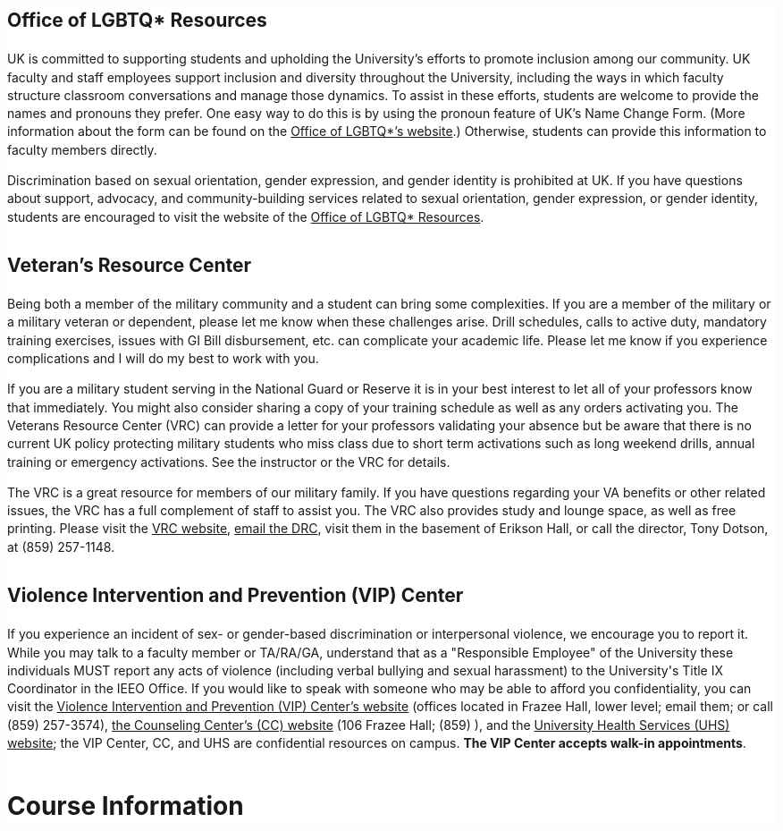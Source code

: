 ## Office of LGBTQ* Resources
UK is committed to supporting students and upholding the University’s efforts to promote inclusion among our community. UK faculty and staff employees support inclusion and diversity throughout the University, including the ways in which faculty structure classroom conversations and manage those dynamics. To assist in these efforts, students are welcome to provide the names and pronouns they prefer. One easy way to do this is by using the pronoun feature of UK’s Name Change Form. (More information about the form can be found on the [Office of LGBTQ*’s website](http://www.uky.edu/lgbtq/forms-and-resources).) Otherwise, students can provide this information to faculty members directly.

Discrimination based on sexual orientation, gender expression, and gender identity is prohibited at UK. If you have questions about support, advocacy, and community-building services related to sexual orientation, gender expression, or gender identity, students are encouraged to visit the website of the [Office of LGBTQ* Resources](http://www.uky.edu/lgbtq/forms-and-resources).

## Veteran’s Resource Center
Being both a member of the military community and a student can bring some complexities. If you are a member of the military or a military veteran or dependent, please let me know when these challenges arise. Drill schedules, calls to active duty, mandatory training exercises, issues with GI Bill disbursement, etc. can complicate your academic life. Please let me know if you experience complications and I will do my best to work with you.

If you are a military student serving in the National Guard or Reserve it is in your best interest to let all of your professors know that immediately. You might also consider sharing a copy of your training schedule as well as any orders activating you. The Veterans Resource Center (VRC) can provide a letter for your professors validating your absence but be aware that there is no current UK policy protecting military students who miss class due to short term activations such as long weekend drills, annual training or emergency activations. See the instructor or the VRC for details.

The VRC is a great resource for members of our military family. If you have questions regarding your VA benefits or other related issues, the VRC has a full complement of staff to assist you. The VRC also provides study and lounge space, as well as free printing. Please visit the [VRC website](mailto:http://www.uky.edu/veterans), [email the DRC](mailto:vetcenter@uky.edu), visit them in the basement of Erikson Hall, or call the director, Tony Dotson, at (859) 257-1148.

## Violence Intervention and Prevention (VIP) Center
If you experience an incident of sex- or gender-based discrimination or interpersonal violence, we encourage you to report it. While you may talk to a faculty member or TA/RA/GA, understand that as a "Responsible Employee" of the University these individuals MUST report any acts of violence (including verbal bullying and sexual harassment) to the University's Title IX Coordinator in the IEEO Office. If you would like to speak with someone who may be able to afford you confidentiality, you can visit the [Violence Intervention and Prevention (VIP) Center’s website](https://www.uky.edu/vipcenter/content/faq) (offices located in Frazee Hall, lower level; email them; or call (859) 257-3574), [the Counseling Center’s (CC) website](http://www.uky.edu/counselingcenter/student-resources) (106 Frazee Hall; (859) ), and the [University Health Services (UHS) website](https://ukhealthcare.uky.edu/university-health-service/student-health/our-student-services); the VIP Center, CC, and UHS are confidential resources on campus. **The VIP Center accepts walk-in appointments**.

# Course Information
